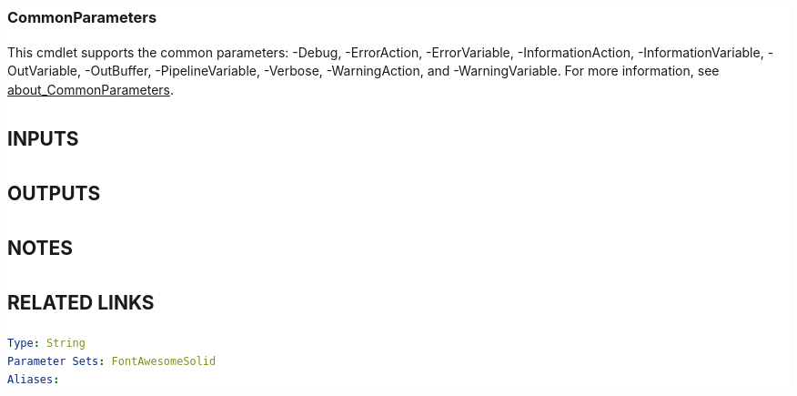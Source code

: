 ### CommonParameters
This cmdlet supports the common parameters: -Debug, -ErrorAction, -ErrorVariable, -InformationAction, -InformationVariable, -OutVariable, -OutBuffer, -PipelineVariable, -Verbose, -WarningAction, and -WarningVariable. For more information, see [about_CommonParameters](http://go.microsoft.com/fwlink/?LinkID=113216).

## INPUTS

## OUTPUTS

## NOTES

## RELATED LINKS


```yaml
Type: String
Parameter Sets: FontAwesomeSolid
Aliases:
```